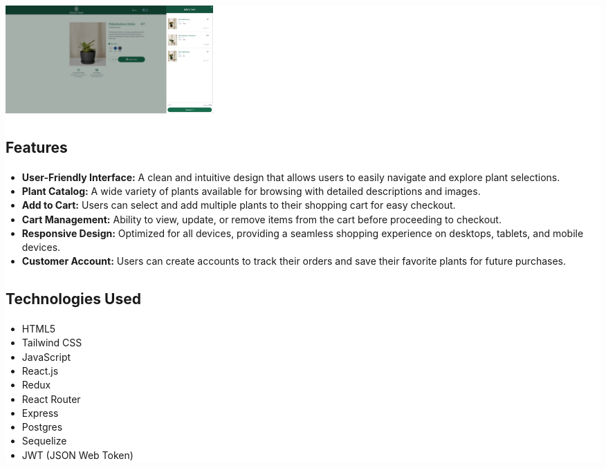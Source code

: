 <img src="./frontend/public/images/screenshots/cart.jpg" alt="Cart Page screenshot" width="300px">

<h2 id="features">Features</h2>

- **User-Friendly Interface:** A clean and intuitive design that allows users to easily navigate and explore plant selections.
- **Plant Catalog:** A wide variety of plants available for browsing with detailed descriptions and images.
- **Add to Cart:** Users can select and add multiple plants to their shopping cart for easy checkout.
- **Cart Management:** Ability to view, update, or remove items from the cart before proceeding to checkout.
- **Responsive Design:** Optimized for all devices, providing a seamless shopping experience on desktops, tablets, and mobile devices.
- **Customer Account:** Users can create accounts to track their orders and save their favorite plants for future purchases.


<h2 id="technologies-used">Technologies Used</h2>

- HTML5
- Tailwind CSS
- JavaScript
- React.js
- Redux
- React Router
- Express
- Postgres
- Sequelize
- JWT (JSON Web Token)
